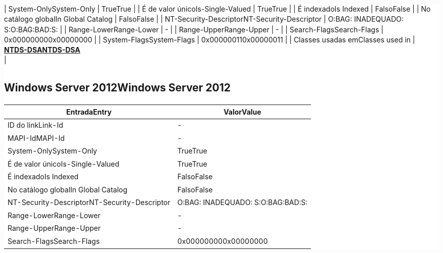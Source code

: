 | <span data-ttu-id="06bb3-226">System-Only</span><span class="sxs-lookup"><span data-stu-id="06bb3-226">System-Only</span></span>            | <span data-ttu-id="06bb3-227">True</span><span class="sxs-lookup"><span data-stu-id="06bb3-227">True</span></span>                                     |
| <span data-ttu-id="06bb3-228">É de valor único</span><span class="sxs-lookup"><span data-stu-id="06bb3-228">Is-Single-Valued</span></span>       | <span data-ttu-id="06bb3-229">True</span><span class="sxs-lookup"><span data-stu-id="06bb3-229">True</span></span>                                     |
| <span data-ttu-id="06bb3-230">É indexado</span><span class="sxs-lookup"><span data-stu-id="06bb3-230">Is Indexed</span></span>             | <span data-ttu-id="06bb3-231">Falso</span><span class="sxs-lookup"><span data-stu-id="06bb3-231">False</span></span>                                    |
| <span data-ttu-id="06bb3-232">No catálogo global</span><span class="sxs-lookup"><span data-stu-id="06bb3-232">In Global Catalog</span></span>      | <span data-ttu-id="06bb3-233">Falso</span><span class="sxs-lookup"><span data-stu-id="06bb3-233">False</span></span>                                    |
| <span data-ttu-id="06bb3-234">NT-Security-Descriptor</span><span class="sxs-lookup"><span data-stu-id="06bb3-234">NT-Security-Descriptor</span></span> | <span data-ttu-id="06bb3-235">O:BAG: INADEQUADO: S:</span><span class="sxs-lookup"><span data-stu-id="06bb3-235">O:BAG:BAD:S:</span></span>                             |
| <span data-ttu-id="06bb3-236">Range-Lower</span><span class="sxs-lookup"><span data-stu-id="06bb3-236">Range-Lower</span></span>            | \-                                       |
| <span data-ttu-id="06bb3-237">Range-Upper</span><span class="sxs-lookup"><span data-stu-id="06bb3-237">Range-Upper</span></span>            | \-                                       |
| <span data-ttu-id="06bb3-238">Search-Flags</span><span class="sxs-lookup"><span data-stu-id="06bb3-238">Search-Flags</span></span>           | <span data-ttu-id="06bb3-239">0x00000000</span><span class="sxs-lookup"><span data-stu-id="06bb3-239">0x00000000</span></span>                               |
| <span data-ttu-id="06bb3-240">System-Flags</span><span class="sxs-lookup"><span data-stu-id="06bb3-240">System-Flags</span></span>           | <span data-ttu-id="06bb3-241">0x00000011</span><span class="sxs-lookup"><span data-stu-id="06bb3-241">0x00000011</span></span>                               |
| <span data-ttu-id="06bb3-242">Classes usadas em</span><span class="sxs-lookup"><span data-stu-id="06bb3-242">Classes used in</span></span>        | [<span data-ttu-id="06bb3-243">**NTDS-DSA**</span><span class="sxs-lookup"><span data-stu-id="06bb3-243">**NTDS-DSA**</span></span>](c-ntdsdsa.md)<br/> |



## <a name="windows-server-2012"></a><span data-ttu-id="06bb3-244">Windows Server 2012</span><span class="sxs-lookup"><span data-stu-id="06bb3-244">Windows Server 2012</span></span>



| <span data-ttu-id="06bb3-245">Entrada</span><span class="sxs-lookup"><span data-stu-id="06bb3-245">Entry</span></span> | <span data-ttu-id="06bb3-246">Valor</span><span class="sxs-lookup"><span data-stu-id="06bb3-246">Value</span></span> |
|------------------------|------------------------------------------|
| <span data-ttu-id="06bb3-247">ID do link</span><span class="sxs-lookup"><span data-stu-id="06bb3-247">Link-Id</span></span>                | \-                                       |
| <span data-ttu-id="06bb3-248">MAPI-Id</span><span class="sxs-lookup"><span data-stu-id="06bb3-248">MAPI-Id</span></span>                | \-                                       |
| <span data-ttu-id="06bb3-249">System-Only</span><span class="sxs-lookup"><span data-stu-id="06bb3-249">System-Only</span></span>            | <span data-ttu-id="06bb3-250">True</span><span class="sxs-lookup"><span data-stu-id="06bb3-250">True</span></span>                                     |
| <span data-ttu-id="06bb3-251">É de valor único</span><span class="sxs-lookup"><span data-stu-id="06bb3-251">Is-Single-Valued</span></span>       | <span data-ttu-id="06bb3-252">True</span><span class="sxs-lookup"><span data-stu-id="06bb3-252">True</span></span>                                     |
| <span data-ttu-id="06bb3-253">É indexado</span><span class="sxs-lookup"><span data-stu-id="06bb3-253">Is Indexed</span></span>             | <span data-ttu-id="06bb3-254">Falso</span><span class="sxs-lookup"><span data-stu-id="06bb3-254">False</span></span>                                    |
| <span data-ttu-id="06bb3-255">No catálogo global</span><span class="sxs-lookup"><span data-stu-id="06bb3-255">In Global Catalog</span></span>      | <span data-ttu-id="06bb3-256">Falso</span><span class="sxs-lookup"><span data-stu-id="06bb3-256">False</span></span>                                    |
| <span data-ttu-id="06bb3-257">NT-Security-Descriptor</span><span class="sxs-lookup"><span data-stu-id="06bb3-257">NT-Security-Descriptor</span></span> | <span data-ttu-id="06bb3-258">O:BAG: INADEQUADO: S:</span><span class="sxs-lookup"><span data-stu-id="06bb3-258">O:BAG:BAD:S:</span></span>                             |
| <span data-ttu-id="06bb3-259">Range-Lower</span><span class="sxs-lookup"><span data-stu-id="06bb3-259">Range-Lower</span></span>            | \-                                       |
| <span data-ttu-id="06bb3-260">Range-Upper</span><span class="sxs-lookup"><span data-stu-id="06bb3-260">Range-Upper</span></span>            | \-                                       |
| <span data-ttu-id="06bb3-261">Search-Flags</span><span class="sxs-lookup"><span data-stu-id="06bb3-261">Search-Flags</span></span>           | <span data-ttu-id="06bb3-262">0x00000000</span><span class="sxs-lookup"><span data-stu-id="06bb3-262">0x00000000</span></span>                               |